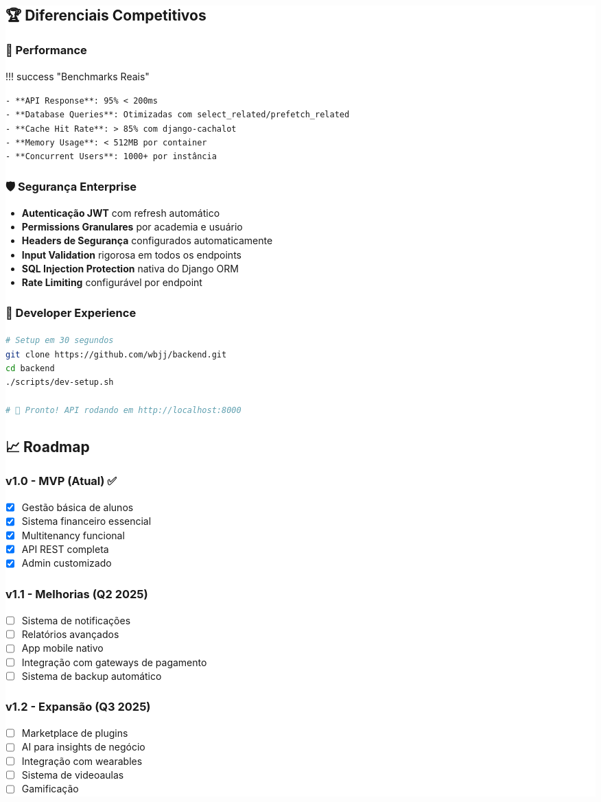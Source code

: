 ## :trophy: Diferenciais Competitivos

### :rocket: Performance

!!! success "Benchmarks Reais"

    - **API Response**: 95% < 200ms
    - **Database Queries**: Otimizadas com select_related/prefetch_related
    - **Cache Hit Rate**: > 85% com django-cachalot
    - **Memory Usage**: < 512MB por container
    - **Concurrent Users**: 1000+ por instância

### :shield: Segurança Enterprise

- **Autenticação JWT** com refresh automático
- **Permissions Granulares** por academia e usuário
- **Headers de Segurança** configurados automaticamente
- **Input Validation** rigorosa em todos os endpoints
- **SQL Injection Protection** nativa do Django ORM
- **Rate Limiting** configurável por endpoint

### :art: Developer Experience

```bash
# Setup em 30 segundos
git clone https://github.com/wbjj/backend.git
cd backend
./scripts/dev-setup.sh

# 🎉 Pronto! API rodando em http://localhost:8000
```

## :chart_with_upwards_trend: Roadmap

### v1.0 - MVP (Atual) ✅
- [x] Gestão básica de alunos
- [x] Sistema financeiro essencial
- [x] Multitenancy funcional
- [x] API REST completa
- [x] Admin customizado

### v1.1 - Melhorias (Q2 2025)
- [ ] Sistema de notificações
- [ ] Relatórios avançados
- [ ] App mobile nativo
- [ ] Integração com gateways de pagamento
- [ ] Sistema de backup automático

### v1.2 - Expansão (Q3 2025)
- [ ] Marketplace de plugins
- [ ] AI para insights de negócio
- [ ] Integração com wearables
- [ ] Sistema de videoaulas
- [ ] Gamificação
